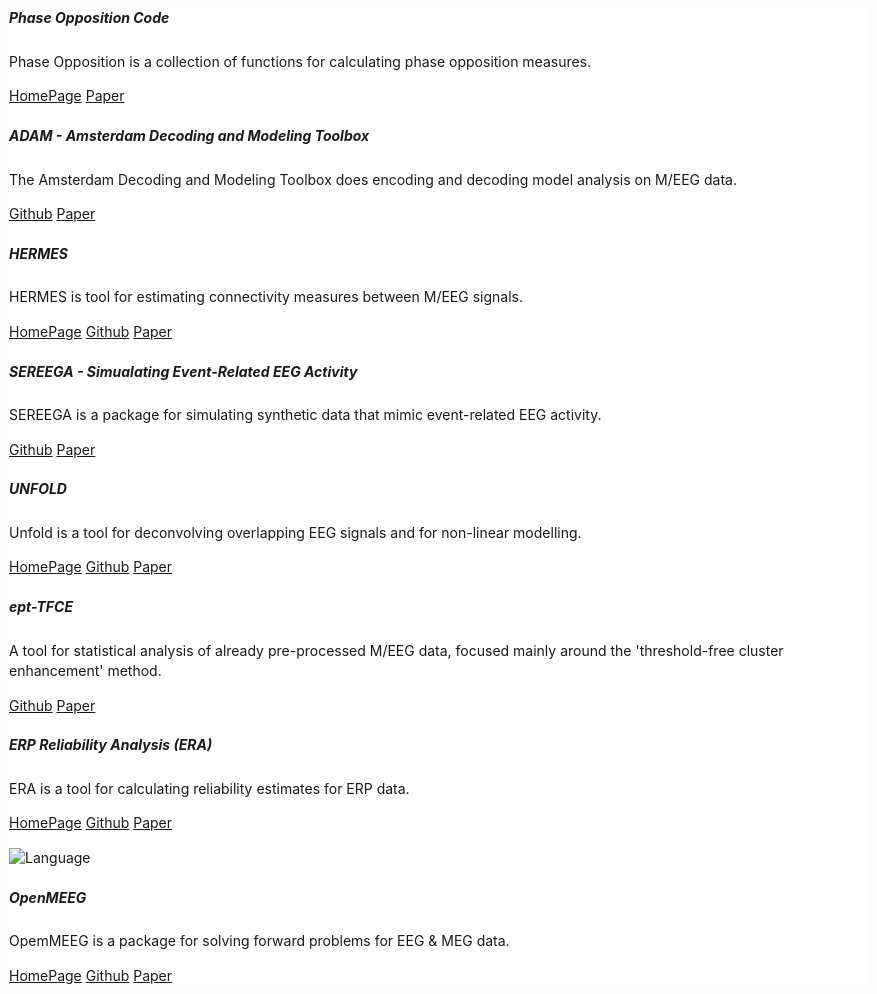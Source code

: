##### Phase Opposition Code
Phase Opposition is a collection of functions for calculating phase opposition measures.

[HomePage](http://www.cerco.ups-tlse.fr/~rufin/PhaseOppositionCode/)
[Paper](https://doi.org/10.3389/fnins.2016.00426)

##### ADAM - Amsterdam Decoding and Modeling Toolbox
The Amsterdam Decoding and Modeling Toolbox does encoding and decoding model analysis on M/EEG data.

[Github](https://github.com/fahrenfort/ADAM)
[Paper](https://doi.org/10.1007/s12021-013-9186-1)

##### HERMES
HERMES is tool for estimating connectivity measures between M/EEG signals.

[HomePage](http://hermes.ctb.upm.es)
[Github](https://github.com/guiomar/HERMES)
[Paper](https://doi.org/10.3389/fnins.2018.00368)


##### SEREEGA - Simualating Event-Related EEG Activity
SEREEGA is a package for simulating synthetic data that mimic event-related EEG activity.

[Github](https://github.com/lrkrol/SEREEGA)
[Paper](https://doi.org/10.1101/326066)

##### UNFOLD
Unfold is a tool for deconvolving overlapping EEG signals and for non-linear modelling.

[HomePage](https://www.unfoldtoolbox.org)
[Github](https://github.com/unfoldtoolbox/unfold)
[Paper](https://doi.org/10.1101/360156)

##### ept-TFCE
A tool for statistical analysis of already pre-processed M/EEG data, focused mainly around the 'threshold-free cluster enhancement' method.

[Github](https://github.com/Mensen/ept_TFCE-matlab)
[Paper](https://doi.org/10.1016/j.neuroimage.2012.10.027)

##### ERP Reliability Analysis (ERA)
ERA is a tool for calculating reliability estimates for ERP data.

[HomePage](http://peterclayson.com/era-toolbox/)
[Github](https://github.com/peclayson/ERA_Toolbox)
[Paper](https://doi.org/10.1016/j.ijpsycho.2016.10.012)


![Language](https://img.shields.io/badge/Language-C++-yellowgreen.svg)

##### OpenMEEG
OpemMEEG is a package for solving forward problems for EEG & MEG data.

[HomePage](http://openmeeg.github.io)
[Github](https://github.com/openmeeg/openmeeg)
[Paper](https://doi.org/10.1186/1475-925X-9-45)
